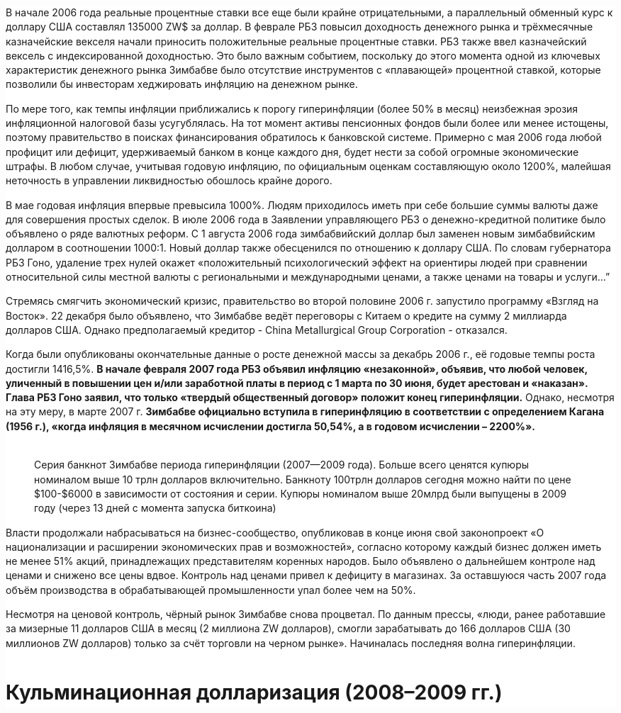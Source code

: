 В начале 2006 года реальные процентные ставки все еще были крайне отрицательными, а параллельный обменный курс к доллару США составлял 135000 ZW$ за доллар. В феврале РБЗ повысил доходность денежного рынка и трёхмесячные казначейские векселя начали приносить положительные реальные процентные ставки. РБЗ также ввел казначейский вексель с индексированной доходностью. Это было важным событием, поскольку до этого момента одной из ключевых характеристик денежного рынка Зимбабве было отсутствие инструментов с «плавающей» процентной ставкой, которые позволили бы инвесторам хеджировать инфляцию на денежном рынке.

По мере того, как темпы инфляции приближались к порогу гиперинфляции (более 50% в месяц) неизбежная эрозия инфляционной налоговой базы усугублялась. На тот момент активы пенсионных фондов были более или менее истощены, поэтому правительство в поисках финансирования обратилось к банковской системе. Примерно с мая 2006 года любой профицит или дефицит, удерживаемый банком в конце каждого дня, будет нести за собой огромные экономические штрафы. В любом случае, учитывая годовую инфляцию, по официальным оценкам составляющую около 1200%, малейшая неточность в управлении ликвидностью обошлось крайне дорого.

В мае годовая инфляция впервые превысила 1000%. Людям приходилось иметь при себе большие суммы валюты даже для совершения простых сделок. В июле 2006 года в Заявлении управляющего РБЗ о денежно-кредитной политике было объявлено о ряде валютных реформ. С 1 августа 2006 года зимбабвийский доллар был заменен новым зимбабвийским долларом в соотношении 1000:1. Новый доллар также обесценился по отношению к доллару США. По словам губернатора РБЗ Гоно, удаление трех нулей окажет «положительный психологический эффект на ориентиры людей при сравнении относительной силы местной валюты с региональными и международными ценами, а также ценами на товары и услуги...”

Стремясь смягчить экономический кризис, правительство во второй половине 2006 г. запустило программу «Взгляд на Восток». 22 декабря было объявлено, что Зимбабве ведёт переговоры с Китаем о кредите на сумму 2 миллиарда долларов США. Однако предполагаемый кредитор - China Metallurgical Group Corporation - отказался.

Когда были опубликованы окончательные данные о росте денежной массы за декабрь 2006 г., её годовые темпы роста достигли 1416,5%. __В начале февраля 2007 года РБЗ объявил инфляцию «незаконной», объявив, что любой человек, уличенный в повышении цен и/или заработной платы в период с 1 марта по 30 июня, будет арестован и «наказан».__ __Глава РБЗ Гоно заявил, что только «твердый общественный договор» положит конец гиперинфляции.__ Однако, несмотря на эту меру, в марте 2007 г. __Зимбабве официально вступила в гиперинфляцию в соответствии с определением Кагана (1956 г.), «когда инфляция в месячном исчислении достигла 50,54%, а в годовом исчислении – 2200%».__

<figure class="kg-card kg-image-card kg-card-hascaption"><img alt="" class="kg-image" loading="lazy" src="https://telegra.ph/file/f69eb5f4097d346e34f38.png"/><figcaption>Серия банкнот Зимбабве периода гиперинфляции (2007—2009 года). Больше всего ценятся купюры номиналом выше 10 трлн долларов включительно. Банкноту 100трлн долларов сегодня можно найти по цене $100-$6000 в зависимости от состояния и серии. Купюры номиналом выше 20млрд были выпущены в 2009 году (через 13 дней с момента запуска биткоина)</figcaption></figure>

Власти продолжали набрасываться на бизнес-сообщество, опубликовав в конце июня свой законопроект «О национализации и расширении экономических прав и возможностей», согласно которому каждый бизнес должен иметь не менее 51% акций, принадлежащих представителям коренных народов. Было объявлено о дальнейшем контроле над ценами и снижено все цены вдвое. Контроль над ценами привел к дефициту в магазинах. За оставшуюся часть 2007 года объём производства в обрабатывающей промышленности упал более чем на 50%.

Несмотря на ценовой контроль, чёрный рынок Зимбабве снова процветал. По данным прессы, «люди, ранее работавшие за мизерные 11 долларов США в месяц (2 миллиона ZW долларов), смогли зарабатывать до 166 долларов США (30 миллионов ZW долларов) только за счёт торговли на черном рынке». Начиналась последняя волна гиперинфляции.

<h1 id="%D0%BA%D1%83%D0%BB%D1%8C%D0%BC%D0%B8%D0%BD%D0%B0%D1%86%D0%B8%D0%BE%D0%BD%D0%BD%D0%B0%D1%8F-%D0%B4%D0%BE%D0%BB%D0%BB%D0%B0%D1%80%D0%B8%D0%B7%D0%B0%D1%86%D0%B8%D1%8F-2008%E2%80%932009-%D0%B3%D0%B3">Кульминационная долларизация (2008–2009 гг.)</h1>
